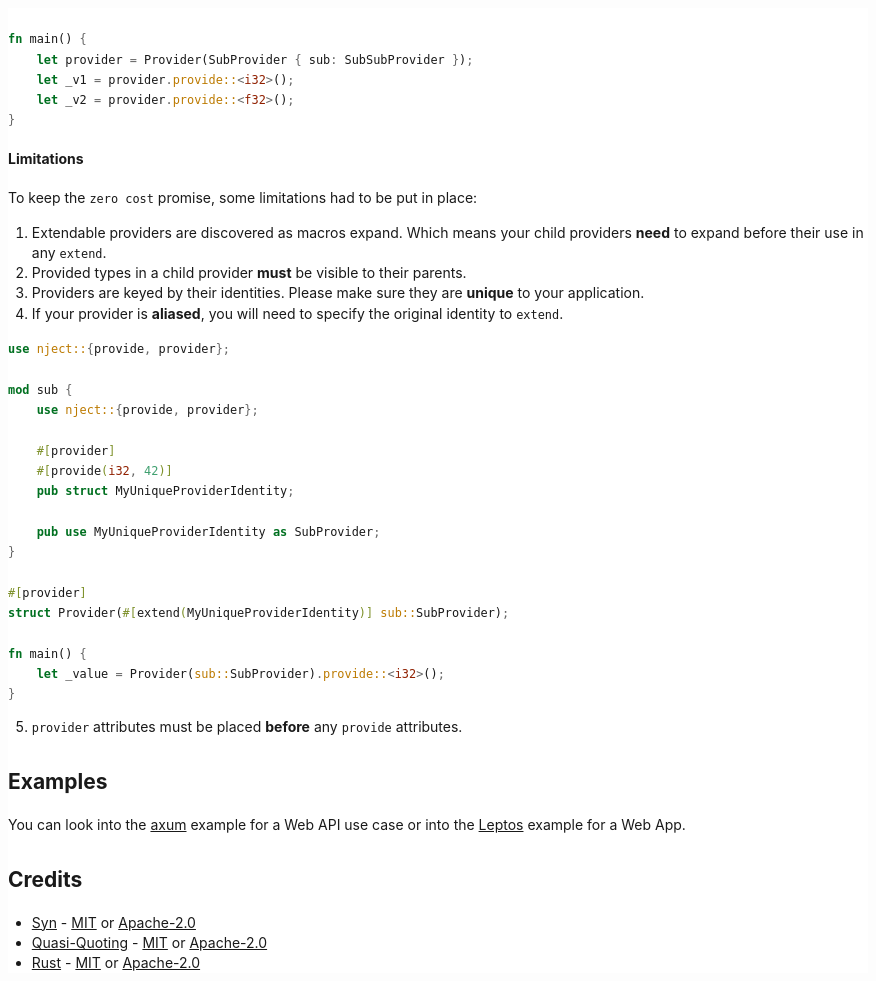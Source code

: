 ```rust

fn main() {
    let provider = Provider(SubProvider { sub: SubSubProvider });
    let _v1 = provider.provide::<i32>();
    let _v2 = provider.provide::<f32>();
}
```
#### **Limitations**
To keep the `zero cost` promise, some limitations had to be put in place:
1. Extendable providers are discovered as macros expand. Which means your child providers **need** to expand before their use in any `extend`.
2. Provided types in a child provider **must** be visible to their parents.
3. Providers are keyed by their identities. Please make sure they are **unique** to your application. 
4. If your provider is **aliased**, you will need to specify the original identity to `extend`.
```rust
use nject::{provide, provider};

mod sub {
    use nject::{provide, provider};

    #[provider]
    #[provide(i32, 42)]
    pub struct MyUniqueProviderIdentity;

    pub use MyUniqueProviderIdentity as SubProvider;
}

#[provider]
struct Provider(#[extend(MyUniqueProviderIdentity)] sub::SubProvider);

fn main() {
    let _value = Provider(sub::SubProvider).provide::<i32>();
}
```
5. `provider` attributes must be placed **before** any `provide` attributes.

## Examples
You can look into the [axum](https://github.com/nicolascotton/nject/tree/main/examples/axum) example for a Web API use case or into the [Leptos](https://github.com/nicolascotton/nject/tree/main/examples/leptos) example for a Web App.
## Credits
- [Syn](https://github.com/dtolnay/syn) - [MIT](https://github.com/dtolnay/syn/blob/master/LICENSE-MIT) or [Apache-2.0](https://github.com/dtolnay/syn/blob/master/LICENSE-APACHE)
- [Quasi-Quoting](https://github.com/dtolnay/quote) - [MIT](https://github.com/dtolnay/quote/blob/master/LICENSE-MIT) or [Apache-2.0](https://github.com/dtolnay/quote/blob/master/LICENSE-APACHE)
- [Rust](https://github.com/rust-lang/rust) - [MIT](https://github.com/rust-lang/rust/blob/master/LICENSE-MIT) or [Apache-2.0](https://github.com/rust-lang/rust/blob/master/LICENSE-APACHE)